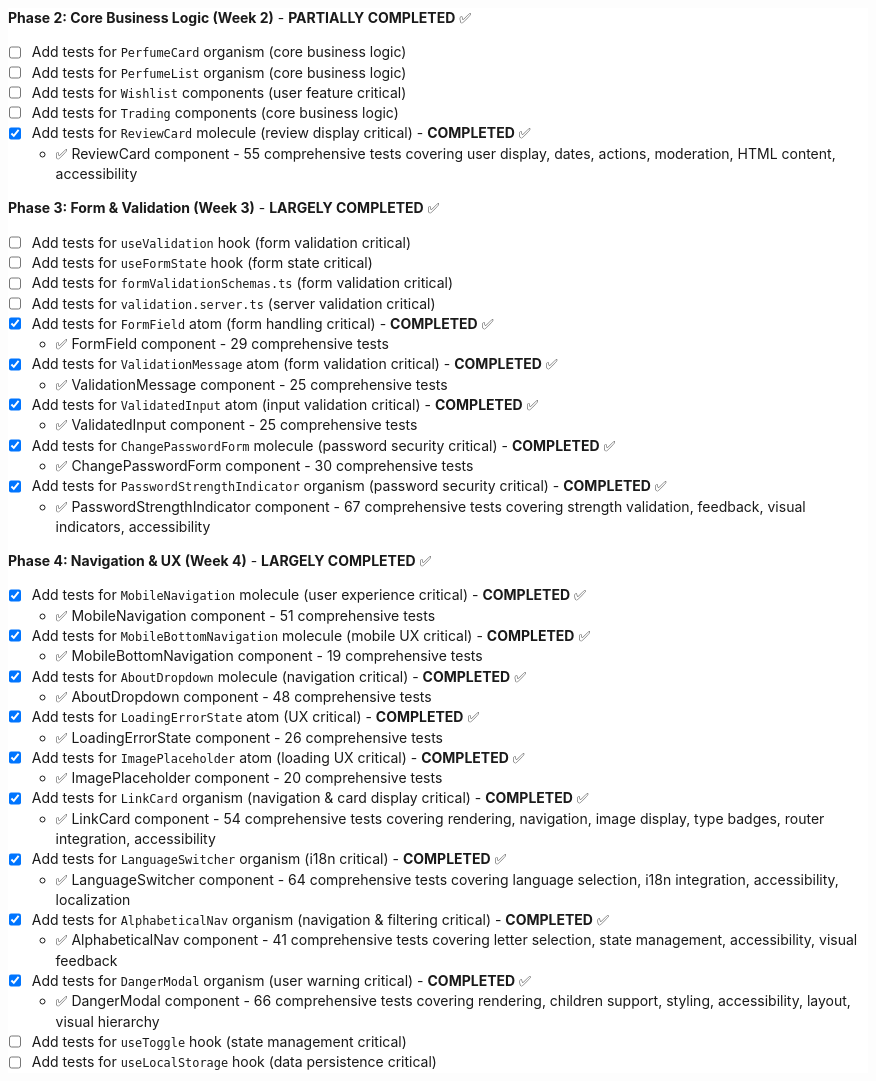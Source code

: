 **Phase 2: Core Business Logic (Week 2)** - **PARTIALLY COMPLETED** ✅

- [ ] Add tests for `PerfumeCard` organism (core business logic)
- [ ] Add tests for `PerfumeList` organism (core business logic)
- [ ] Add tests for `Wishlist` components (user feature critical)
- [ ] Add tests for `Trading` components (core business logic)
- [x] Add tests for `ReviewCard` molecule (review display critical) - **COMPLETED** ✅
  - ✅ ReviewCard component - 55 comprehensive tests covering user display, dates, actions, moderation, HTML content, accessibility

**Phase 3: Form & Validation (Week 3)** - **LARGELY COMPLETED** ✅

- [ ] Add tests for `useValidation` hook (form validation critical)
- [ ] Add tests for `useFormState` hook (form state critical)
- [ ] Add tests for `formValidationSchemas.ts` (form validation critical)
- [ ] Add tests for `validation.server.ts` (server validation critical)
- [x] Add tests for `FormField` atom (form handling critical) - **COMPLETED** ✅
  - ✅ FormField component - 29 comprehensive tests
- [x] Add tests for `ValidationMessage` atom (form validation critical) - **COMPLETED** ✅
  - ✅ ValidationMessage component - 25 comprehensive tests
- [x] Add tests for `ValidatedInput` atom (input validation critical) - **COMPLETED** ✅
  - ✅ ValidatedInput component - 25 comprehensive tests
- [x] Add tests for `ChangePasswordForm` molecule (password security critical) - **COMPLETED** ✅
  - ✅ ChangePasswordForm component - 30 comprehensive tests
- [x] Add tests for `PasswordStrengthIndicator` organism (password security critical) - **COMPLETED** ✅
  - ✅ PasswordStrengthIndicator component - 67 comprehensive tests covering strength validation, feedback, visual indicators, accessibility

**Phase 4: Navigation & UX (Week 4)** - **LARGELY COMPLETED** ✅

- [x] Add tests for `MobileNavigation` molecule (user experience critical) - **COMPLETED** ✅
  - ✅ MobileNavigation component - 51 comprehensive tests
- [x] Add tests for `MobileBottomNavigation` molecule (mobile UX critical) - **COMPLETED** ✅
  - ✅ MobileBottomNavigation component - 19 comprehensive tests
- [x] Add tests for `AboutDropdown` molecule (navigation critical) - **COMPLETED** ✅
  - ✅ AboutDropdown component - 48 comprehensive tests
- [x] Add tests for `LoadingErrorState` atom (UX critical) - **COMPLETED** ✅
  - ✅ LoadingErrorState component - 26 comprehensive tests
- [x] Add tests for `ImagePlaceholder` atom (loading UX critical) - **COMPLETED** ✅
  - ✅ ImagePlaceholder component - 20 comprehensive tests
- [x] Add tests for `LinkCard` organism (navigation & card display critical) - **COMPLETED** ✅
  - ✅ LinkCard component - 54 comprehensive tests covering rendering, navigation, image display, type badges, router integration, accessibility
- [x] Add tests for `LanguageSwitcher` organism (i18n critical) - **COMPLETED** ✅
  - ✅ LanguageSwitcher component - 64 comprehensive tests covering language selection, i18n integration, accessibility, localization
- [x] Add tests for `AlphabeticalNav` organism (navigation & filtering critical) - **COMPLETED** ✅
  - ✅ AlphabeticalNav component - 41 comprehensive tests covering letter selection, state management, accessibility, visual feedback
- [x] Add tests for `DangerModal` organism (user warning critical) - **COMPLETED** ✅
  - ✅ DangerModal component - 66 comprehensive tests covering rendering, children support, styling, accessibility, layout, visual hierarchy
- [ ] Add tests for `useToggle` hook (state management critical)
- [ ] Add tests for `useLocalStorage` hook (data persistence critical)
